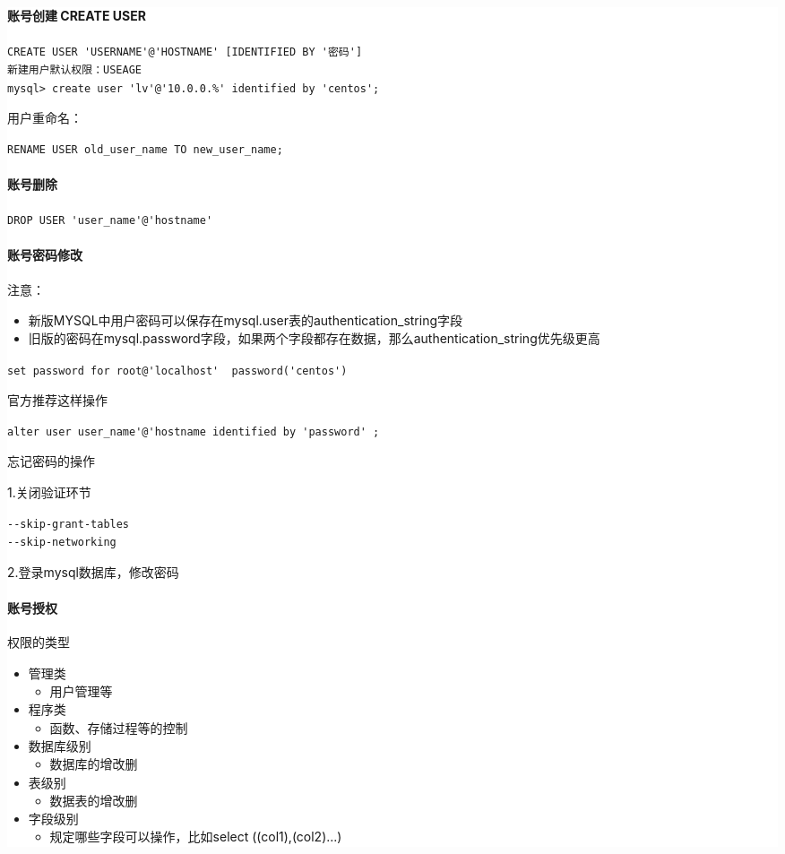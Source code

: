 

#### 账号创建 CREATE USER

```
CREATE USER 'USERNAME'@'HOSTNAME' [IDENTIFIED BY '密码']
新建用户默认权限：USEAGE
mysql> create user 'lv'@'10.0.0.%' identified by 'centos';
```

用户重命名：

```
RENAME USER old_user_name TO new_user_name;
```



#### 账号删除

```
DROP USER 'user_name'@'hostname'
```

#### 账号密码修改

注意：

* 新版MYSQL中用户密码可以保存在mysql.user表的authentication_string字段
* 旧版的密码在mysql.password字段，如果两个字段都存在数据，那么authentication_string优先级更高

```
set password for root@'localhost'  password('centos') 
```

官方推荐这样操作

```
alter user user_name'@'hostname identified by 'password' ;
```

忘记密码的操作

1.关闭验证环节

```
--skip-grant-tables
--skip-networking
```

2.登录mysql数据库，修改密码

#### 账号授权

权限的类型

* 管理类
  * 用户管理等
* 程序类
  * 函数、存储过程等的控制
* 数据库级别
  * 数据库的增改删
* 表级别
  * 数据表的增改删
* 字段级别
  * 规定哪些字段可以操作，比如select ((col1),(col2)...)
